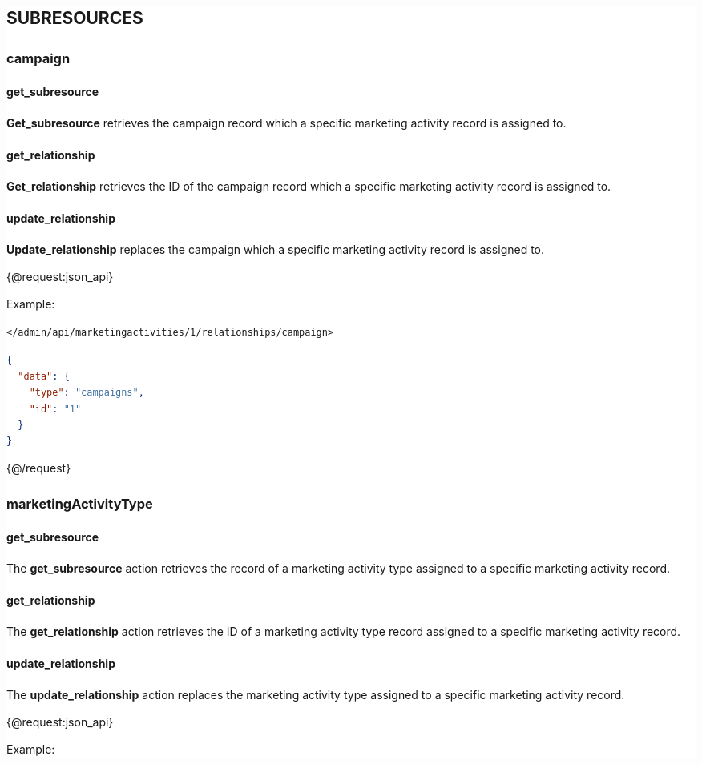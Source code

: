 ## SUBRESOURCES

### campaign

#### get_subresource

**Get_subresource** retrieves the campaign record which a specific marketing activity record is assigned to.

#### get_relationship

**Get_relationship** retrieves the ID of the campaign record which a specific marketing activity record is assigned to.

#### update_relationship

**Update_relationship** replaces the campaign which a specific marketing activity record is assigned to.

{@request:json_api}

Example:

`</admin/api/marketingactivities/1/relationships/campaign>`

```JSON
{
  "data": {
    "type": "campaigns",
    "id": "1"
  }
}
```
{@/request}

### marketingActivityType

#### get_subresource

The **get_subresource** action retrieves the record of a marketing activity type assigned to a specific marketing activity record.

#### get_relationship

The **get_relationship** action retrieves the ID of a marketing activity type record assigned to a specific marketing activity record.

#### update_relationship

The **update_relationship** action replaces the marketing activity type assigned to a specific marketing activity record.

{@request:json_api}

Example:
